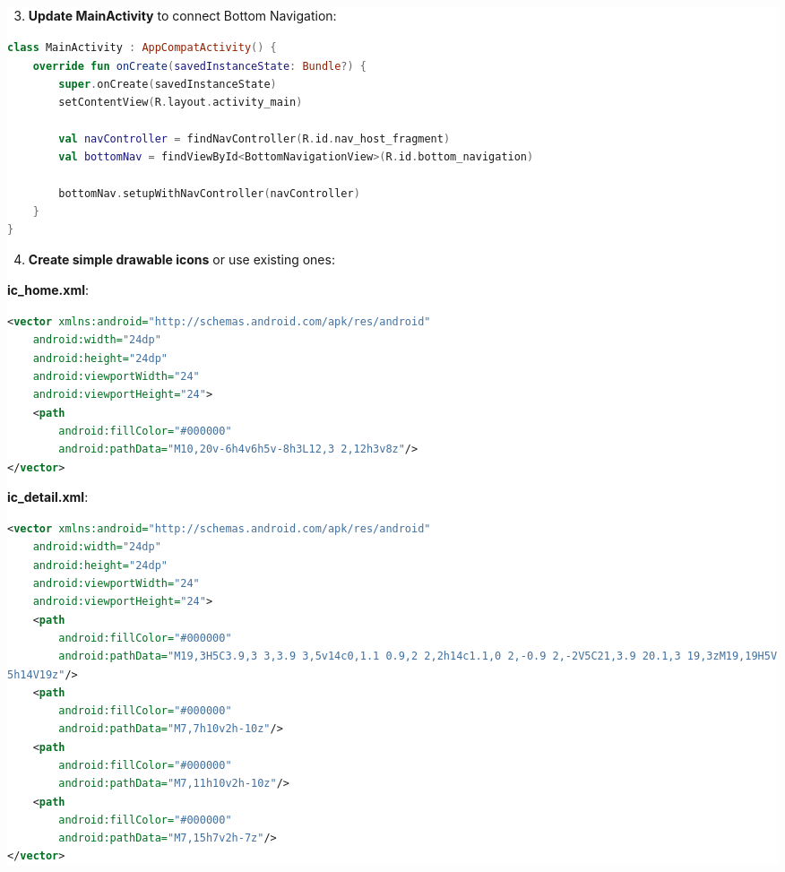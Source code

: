 3. **Update MainActivity** to connect Bottom Navigation:

```kotlin
class MainActivity : AppCompatActivity() {
    override fun onCreate(savedInstanceState: Bundle?) {
        super.onCreate(savedInstanceState)
        setContentView(R.layout.activity_main)
        
        val navController = findNavController(R.id.nav_host_fragment)
        val bottomNav = findViewById<BottomNavigationView>(R.id.bottom_navigation)
        
        bottomNav.setupWithNavController(navController)
    }
}
```

4. **Create simple drawable icons** or use existing ones:

**ic_home.xml**:
```xml
<vector xmlns:android="http://schemas.android.com/apk/res/android"
    android:width="24dp"
    android:height="24dp"
    android:viewportWidth="24"
    android:viewportHeight="24">
    <path
        android:fillColor="#000000"
        android:pathData="M10,20v-6h4v6h5v-8h3L12,3 2,12h3v8z"/>
</vector>
```

**ic_detail.xml**:
```xml
<vector xmlns:android="http://schemas.android.com/apk/res/android"
    android:width="24dp"
    android:height="24dp"
    android:viewportWidth="24"
    android:viewportHeight="24">
    <path
        android:fillColor="#000000"
        android:pathData="M19,3H5C3.9,3 3,3.9 3,5v14c0,1.1 0.9,2 2,2h14c1.1,0 2,-0.9 2,-2V5C21,3.9 20.1,3 19,3zM19,19H5V5h14V19z"/>
    <path
        android:fillColor="#000000"
        android:pathData="M7,7h10v2h-10z"/>
    <path
        android:fillColor="#000000"
        android:pathData="M7,11h10v2h-10z"/>
    <path
        android:fillColor="#000000"
        android:pathData="M7,15h7v2h-7z"/>
</vector>
```
